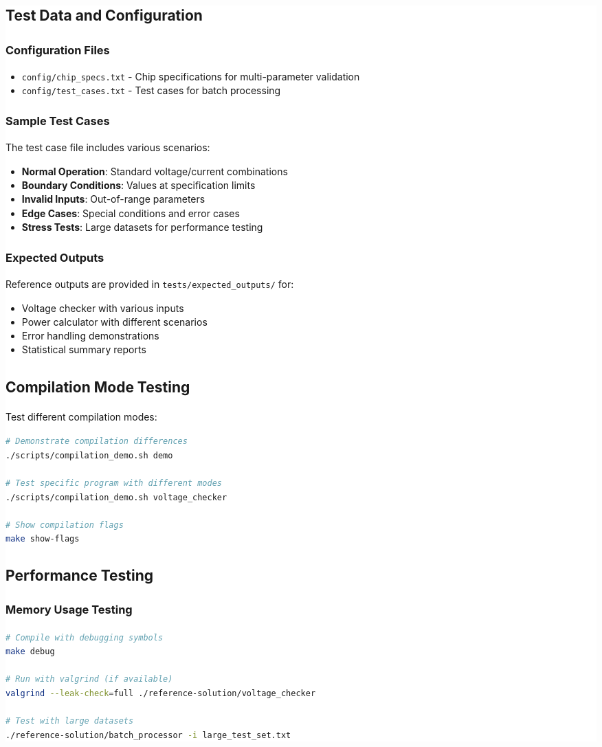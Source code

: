 ## Test Data and Configuration

### Configuration Files
- `config/chip_specs.txt` - Chip specifications for multi-parameter validation
- `config/test_cases.txt` - Test cases for batch processing

### Sample Test Cases
The test case file includes various scenarios:
- **Normal Operation**: Standard voltage/current combinations
- **Boundary Conditions**: Values at specification limits
- **Invalid Inputs**: Out-of-range parameters
- **Edge Cases**: Special conditions and error cases
- **Stress Tests**: Large datasets for performance testing

### Expected Outputs
Reference outputs are provided in `tests/expected_outputs/` for:
- Voltage checker with various inputs
- Power calculator with different scenarios
- Error handling demonstrations
- Statistical summary reports

## Compilation Mode Testing

Test different compilation modes:

```bash
# Demonstrate compilation differences
./scripts/compilation_demo.sh demo

# Test specific program with different modes
./scripts/compilation_demo.sh voltage_checker

# Show compilation flags
make show-flags
```

## Performance Testing

### Memory Usage Testing
```bash
# Compile with debugging symbols
make debug

# Run with valgrind (if available)
valgrind --leak-check=full ./reference-solution/voltage_checker

# Test with large datasets
./reference-solution/batch_processor -i large_test_set.txt
```
